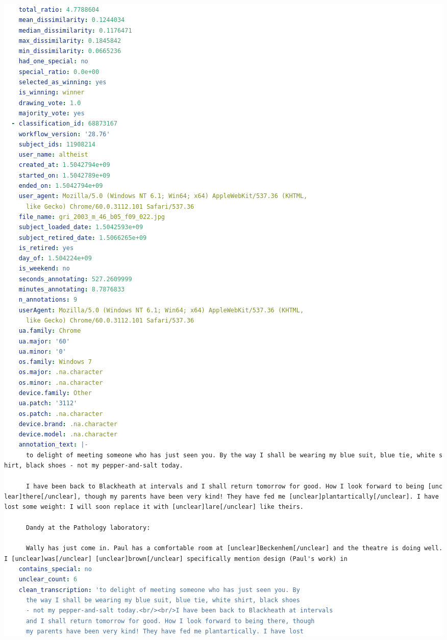 ```yaml
    total_ratio: 4.7788604
    mean_dissimilarity: 0.1244034
    median_dissimilarity: 0.1176471
    max_dissimilarity: 0.1845842
    min_dissimilarity: 0.0665236
    had_one_special: no
    special_ratio: 0.0e+00
    selected_as_winning: yes
    is_winning: winner
    drawing_vote: 1.0
    majority_vote: yes
  - classification_id: 68873167
    workflow_version: '28.76'
    subject_ids: 11908214
    user_name: altheist
    created_at: 1.5042794e+09
    started_on: 1.5042789e+09
    ended_on: 1.5042794e+09
    user_agent: Mozilla/5.0 (Windows NT 6.1; Win64; x64) AppleWebKit/537.36 (KHTML,
      like Gecko) Chrome/60.0.3112.101 Safari/537.36
    file_name: gri_2003_m_46_b05_f09_022.jpg
    subject_loaded_date: 1.5042593e+09
    subject_retired_date: 1.5066265e+09
    is_retired: yes
    day_of: 1.504224e+09
    is_weekend: no
    seconds_annotating: 527.2609999
    minutes_annotating: 8.7876833
    n_annotations: 9
    userAgent: Mozilla/5.0 (Windows NT 6.1; Win64; x64) AppleWebKit/537.36 (KHTML,
      like Gecko) Chrome/60.0.3112.101 Safari/537.36
    ua.family: Chrome
    ua.major: '60'
    ua.minor: '0'
    os.family: Windows 7
    os.major: .na.character
    os.minor: .na.character
    device.family: Other
    ua.patch: '3112'
    os.patch: .na.character
    device.brand: .na.character
    device.model: .na.character
    annotation_text: |-
      to delight of meeting someone who has just seen you. By the way I shall be wearing my blue suit, blue tie, white shirt, black shoes - not my pepper-and-salt today.

      I have been back to Blackheath at intervals and I shall return tomorrow for good. How I look forward to being [unclear]there[/unclear], though my parents have been very kind! They have fed me [unclear]plantartically[/unclear]. I have lost some weight: I will soon replace it with [unclear]lare[/unclear] like theirs.

      Dandy at the Pathology laboratory:

      Wally has just come in. Paul has a comfortable room at [unclear]Beckenhem[/unclear] and the theatre is doing well. I [unclear]was[/unclear] [unclear]brown[/unclear] specifically mention design (Paul's work) in
    contains_special: no
    unclear_count: 6
    clean_transcription: 'to delight of meeting someone who has just seen you. By
      the way I shall be wearing my blue suit, blue tie, white shirt, black shoes
      - not my pepper-and-salt today.<br/><br/>I have been back to Blackheath at intervals
      and I shall return tomorrow for good. How I look forward to being there, though
      my parents have been very kind! They have fed me plantartically. I have lost
```